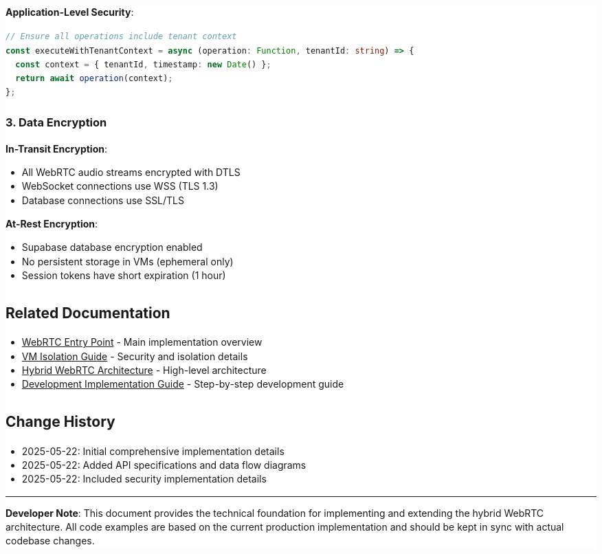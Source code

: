 **Application-Level Security**:
```typescript
// Ensure all operations include tenant context
const executeWithTenantContext = async (operation: Function, tenantId: string) => {
  const context = { tenantId, timestamp: new Date() };
  return await operation(context);
};
```

### 3. Data Encryption

**In-Transit Encryption**:
- All WebRTC audio streams encrypted with DTLS
- WebSocket connections use WSS (TLS 1.3)
- Database connections use SSL/TLS

**At-Rest Encryption**:
- Supabase database encryption enabled
- No persistent storage in VMs (ephemeral only)
- Session tokens have short expiration (1 hour)

## Related Documentation

- [WebRTC Entry Point](webrtc-entry-point.md) - Main implementation overview
- [VM Isolation Guide](vm-isolation-guide.md) - Security and isolation details
- [Hybrid WebRTC Architecture](hybrid-webrtc-architecture.md) - High-level architecture
- [Development Implementation Guide](../development/hybrid-implementation-guide.md) - Step-by-step development guide

## Change History

- 2025-05-22: Initial comprehensive implementation details
- 2025-05-22: Added API specifications and data flow diagrams
- 2025-05-22: Included security implementation details

---

**Developer Note**: This document provides the technical foundation for implementing and extending the hybrid WebRTC architecture. All code examples are based on the current production implementation and should be kept in sync with actual codebase changes.